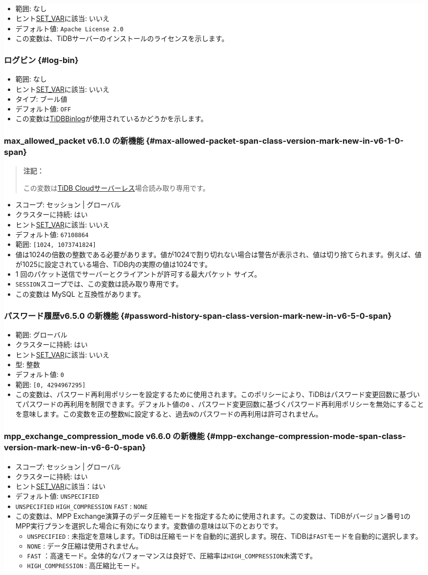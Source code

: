 -   範囲: なし
-   ヒント[SET_VAR](/optimizer-hints.md#set_varvar_namevar_value)に該当: いいえ
-   デフォルト値: `Apache License 2.0`
-   この変数は、TiDBサーバーのインストールのライセンスを示します。

### ログビン {#log-bin}

-   範囲: なし
-   ヒント[SET_VAR](/optimizer-hints.md#set_varvar_namevar_value)に該当: いいえ
-   タイプ: ブール値
-   デフォルト値: `OFF`
-   この変数は[TiDBBinlog](https://docs.pingcap.com/tidb/stable/tidb-binlog-overview)が使用されているかどうかを示します。

### max_allowed_packet <span class="version-mark">v6.1.0 の新機能</span> {#max-allowed-packet-span-class-version-mark-new-in-v6-1-0-span}

> **注記：**
>
> この変数は[TiDB Cloudサーバーレス](https://docs.pingcap.com/tidbcloud/select-cluster-tier#tidb-cloud-serverless)場合読み取り専用です。

-   スコープ: セッション | グローバル
-   クラスターに持続: はい
-   ヒント[SET_VAR](/optimizer-hints.md#set_varvar_namevar_value)に該当: いいえ
-   デフォルト値: `67108864`
-   範囲: `[1024, 1073741824]`
-   値は1024の倍数の整数である必要があります。値が1024で割り切れない場合は警告が表示され、値は切り捨てられます。例えば、値が1025に設定されている場合、TiDB内の実際の値は1024です。
-   1 回のパケット送信でサーバーとクライアントが許可する最大パケット サイズ。
-   `SESSION`スコープでは、この変数は読み取り専用です。
-   この変数は MySQL と互換性があります。

### パスワード履歴<span class="version-mark">v6.5.0 の新機能</span> {#password-history-span-class-version-mark-new-in-v6-5-0-span}

-   範囲: グローバル
-   クラスターに持続: はい
-   ヒント[SET_VAR](/optimizer-hints.md#set_varvar_namevar_value)に該当: いいえ
-   型: 整数
-   デフォルト値: `0`
-   範囲: `[0, 4294967295]`
-   この変数は、パスワード再利用ポリシーを設定するために使用されます。このポリシーにより、TiDBはパスワード変更回数に基づいてパスワードの再利用を制限できます。デフォルト値の`0` 、パスワード変更回数に基づくパスワード再利用ポリシーを無効にすることを意味します。この変数を正の整数`N`に設定すると、過去`N`のパスワードの再利用は許可されません。

### mpp_exchange_compression_mode <span class="version-mark">v6.6.0 の新機能</span> {#mpp-exchange-compression-mode-span-class-version-mark-new-in-v6-6-0-span}

-   スコープ: セッション | グローバル
-   クラスターに持続: はい
-   ヒント[SET_VAR](/optimizer-hints.md#set_varvar_namevar_value)に該当：はい
-   デフォルト値: `UNSPECIFIED`
-   `UNSPECIFIED` `HIGH_COMPRESSION` `FAST` : `NONE`
-   この変数は、MPP Exchange演算子のデータ圧縮モードを指定するために使用されます。この変数は、TiDBがバージョン番号`1`のMPP実行プランを選択した場合に有効になります。変数値の意味は以下のとおりです。
    -   `UNSPECIFIED` : 未指定を意味します。TiDBは圧縮モードを自動的に選択します。現在、TiDBは`FAST`モードを自動的に選択します。
    -   `NONE` : データ圧縮は使用されません。
    -   `FAST` ：高速モード。全体的なパフォーマンスは良好で、圧縮率は`HIGH_COMPRESSION`未満です。
    -   `HIGH_COMPRESSION` : 高圧縮比モード。
